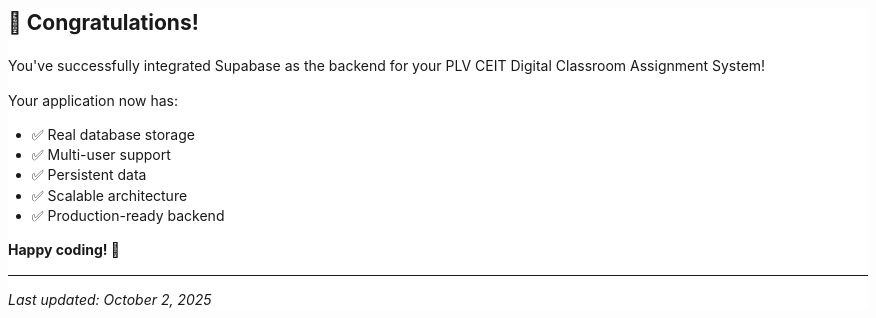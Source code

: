
## 🎉 Congratulations!

You've successfully integrated Supabase as the backend for your PLV CEIT Digital Classroom Assignment System!

Your application now has:
- ✅ Real database storage
- ✅ Multi-user support
- ✅ Persistent data
- ✅ Scalable architecture
- ✅ Production-ready backend

**Happy coding! 🚀**

---

*Last updated: October 2, 2025*
